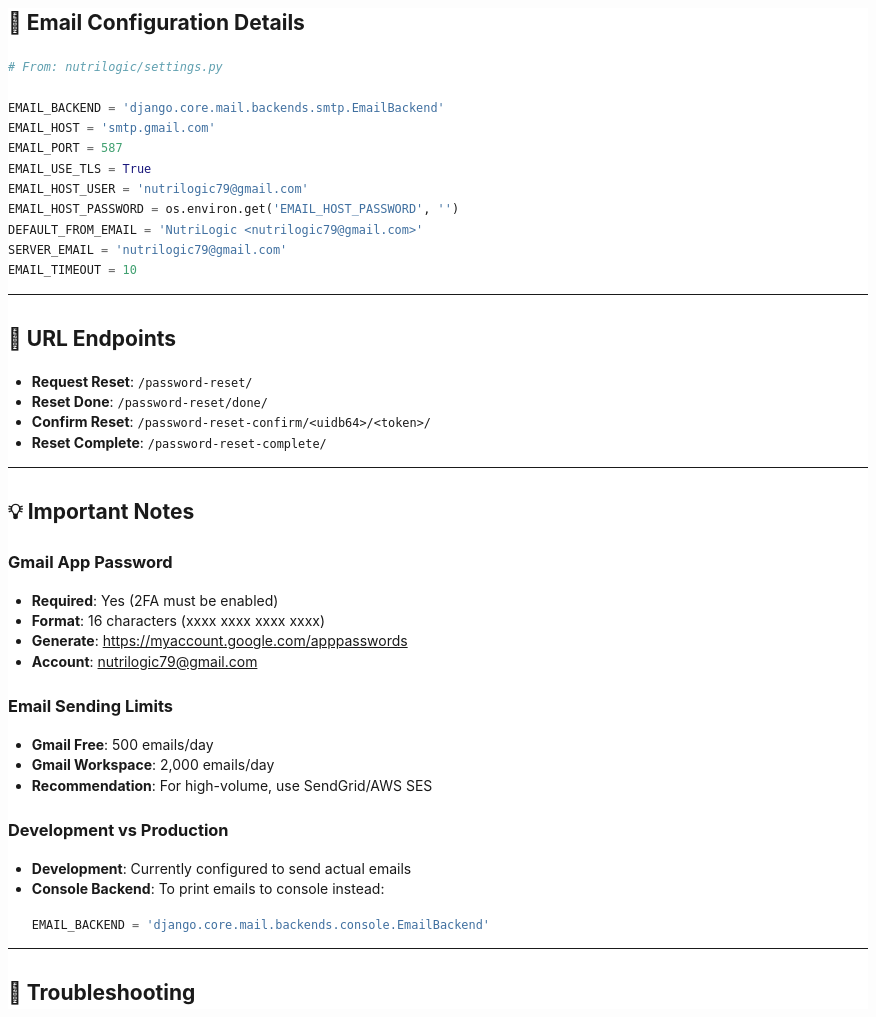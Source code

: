 ## 📧 Email Configuration Details

```python
# From: nutrilogic/settings.py

EMAIL_BACKEND = 'django.core.mail.backends.smtp.EmailBackend'
EMAIL_HOST = 'smtp.gmail.com'
EMAIL_PORT = 587
EMAIL_USE_TLS = True
EMAIL_HOST_USER = 'nutrilogic79@gmail.com'
EMAIL_HOST_PASSWORD = os.environ.get('EMAIL_HOST_PASSWORD', '')
DEFAULT_FROM_EMAIL = 'NutriLogic <nutrilogic79@gmail.com>'
SERVER_EMAIL = 'nutrilogic79@gmail.com'
EMAIL_TIMEOUT = 10
```

---

## 🎯 URL Endpoints

- **Request Reset**: `/password-reset/`
- **Reset Done**: `/password-reset/done/`
- **Confirm Reset**: `/password-reset-confirm/<uidb64>/<token>/`
- **Reset Complete**: `/password-reset-complete/`

---

## 💡 Important Notes

### Gmail App Password
- **Required**: Yes (2FA must be enabled)
- **Format**: 16 characters (xxxx xxxx xxxx xxxx)
- **Generate**: https://myaccount.google.com/apppasswords
- **Account**: nutrilogic79@gmail.com

### Email Sending Limits
- **Gmail Free**: 500 emails/day
- **Gmail Workspace**: 2,000 emails/day
- **Recommendation**: For high-volume, use SendGrid/AWS SES

### Development vs Production
- **Development**: Currently configured to send actual emails
- **Console Backend**: To print emails to console instead:
  ```python
  EMAIL_BACKEND = 'django.core.mail.backends.console.EmailBackend'
  ```

---

## 🐛 Troubleshooting

